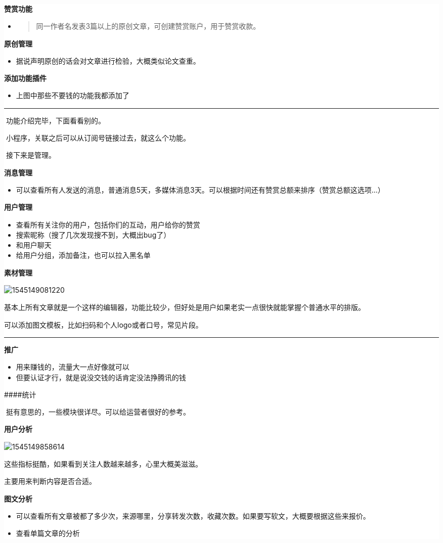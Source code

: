 **赞赏功能**

- > 同一作者名发表3篇以上的原创文章，可创建赞赏账户，用于赞赏收款。

**原创管理**

- 据说声明原创的话会对文章进行检验，大概类似论文查重。

**添加功能插件**

- 上图中那些不要钱的功能我都添加了

---------

​	功能介绍完毕，下面看看别的。

​	小程序，关联之后可以从订阅号链接过去，就这么个功能。

​	接下来是管理。

**消息管理**

- 可以查看所有人发送的消息，普通消息5天，多媒体消息3天。可以根据时间还有赞赏总额来排序（赞赏总额这选项...）

**用户管理**

- 查看所有关注你的用户，包括你们的互动，用户给你的赞赏
- 搜索昵称（搜了几次发现搜不到，大概出bug了）
- 和用户聊天
- 给用户分组，添加备注，也可以拉入黑名单

**素材管理**

![1545149081220](images/1545149081220.png)

基本上所有文章就是一个这样的编辑器，功能比较少，但好处是用户如果老实一点很快就能掌握个普通水平的排版。

可以添加图文模板，比如扫码和个人logo或者口号，常见片段。

----

**推广**

- 用来赚钱的，流量大一点好像就可以
- 但要认证才行，就是说没交钱的话肯定没法挣腾讯的钱

####统计

​	挺有意思的，一些模块很详尽。可以给运营者很好的参考。

**用户分析**

![1545149858614](images/1545149858614.png)

这些指标挺酷，如果看到关注人数越来越多，心里大概美滋滋。

主要用来判断内容是否合适。

**图文分析**

- 可以查看所有文章被都了多少次，来源哪里，分享转发次数，收藏次数。如果要写软文，大概要根据这些来报价。

- 查看单篇文章的分析
